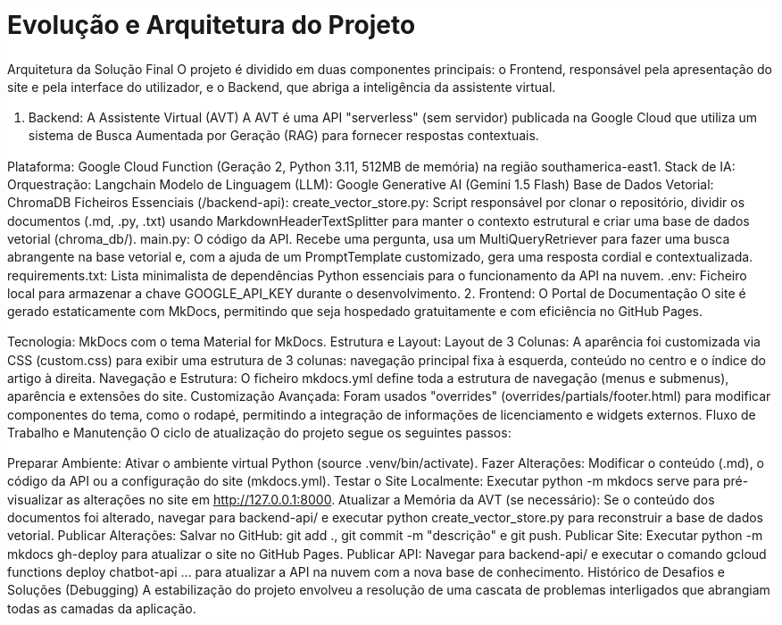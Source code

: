 # Evolução e Arquitetura do Projeto

Arquitetura da Solução Final
O projeto é dividido em duas componentes principais: o Frontend, responsável pela apresentação do site e pela interface do utilizador, e o Backend, que abriga a inteligência da assistente virtual.

1. Backend: A Assistente Virtual (AVT)
A AVT é uma API "serverless" (sem servidor) publicada na Google Cloud que utiliza um sistema de Busca Aumentada por Geração (RAG) para fornecer respostas contextuais.

Plataforma: Google Cloud Function (Geração 2, Python 3.11, 512MB de memória) na região southamerica-east1.
Stack de IA:
Orquestração: Langchain
Modelo de Linguagem (LLM): Google Generative AI (Gemini 1.5 Flash)
Base de Dados Vetorial: ChromaDB
Ficheiros Essenciais (/backend-api):
create_vector_store.py: Script responsável por clonar o repositório, dividir os documentos (.md, .py, .txt) usando MarkdownHeaderTextSplitter para manter o contexto estrutural e criar uma base de dados vetorial (chroma_db/).
main.py: O código da API. Recebe uma pergunta, usa um MultiQueryRetriever para fazer uma busca abrangente na base vetorial e, com a ajuda de um PromptTemplate customizado, gera uma resposta cordial e contextualizada.
requirements.txt: Lista minimalista de dependências Python essenciais para o funcionamento da API na nuvem.
.env: Ficheiro local para armazenar a chave GOOGLE_API_KEY durante o desenvolvimento.
2. Frontend: O Portal de Documentação
O site é gerado estaticamente com MkDocs, permitindo que seja hospedado gratuitamente e com eficiência no GitHub Pages.

Tecnologia: MkDocs com o tema Material for MkDocs.
Estrutura e Layout:
Layout de 3 Colunas: A aparência foi customizada via CSS (custom.css) para exibir uma estrutura de 3 colunas: navegação principal fixa à esquerda, conteúdo no centro e o índice do artigo à direita.
Navegação e Estrutura: O ficheiro mkdocs.yml define toda a estrutura de navegação (menus e submenus), aparência e extensões do site.
Customização Avançada: Foram usados "overrides" (overrides/partials/footer.html) para modificar componentes do tema, como o rodapé, permitindo a integração de informações de licenciamento e widgets externos.
Fluxo de Trabalho e Manutenção
O ciclo de atualização do projeto segue os seguintes passos:

Preparar Ambiente: Ativar o ambiente virtual Python (source .venv/bin/activate).
Fazer Alterações: Modificar o conteúdo (.md), o código da API ou a configuração do site (mkdocs.yml).
Testar o Site Localmente: Executar python -m mkdocs serve para pré-visualizar as alterações no site em http://127.0.0.1:8000.
Atualizar a Memória da AVT (se necessário): Se o conteúdo dos documentos foi alterado, navegar para backend-api/ e executar python create_vector_store.py para reconstruir a base de dados vetorial.
Publicar Alterações:
Salvar no GitHub: git add ., git commit -m "descrição" e git push.
Publicar Site: Executar python -m mkdocs gh-deploy para atualizar o site no GitHub Pages.
Publicar API: Navegar para backend-api/ e executar o comando gcloud functions deploy chatbot-api ... para atualizar a API na nuvem com a nova base de conhecimento.
Histórico de Desafios e Soluções (Debugging)
A estabilização do projeto envolveu a resolução de uma cascata de problemas interligados que abrangiam todas as camadas da aplicação.

